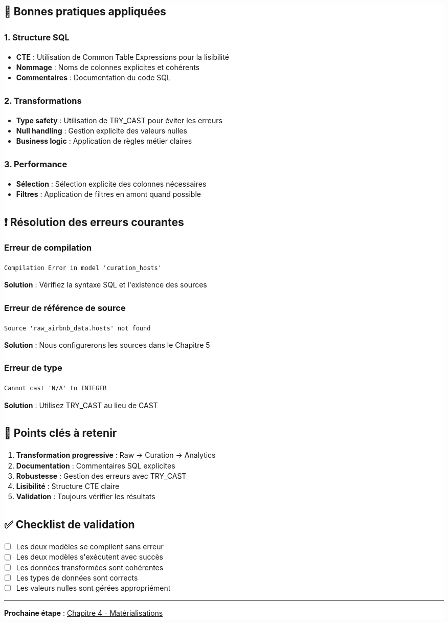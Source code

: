 ## 🎨 Bonnes pratiques appliquées

### 1. Structure SQL
- **CTE** : Utilisation de Common Table Expressions pour la lisibilité
- **Nommage** : Noms de colonnes explicites et cohérents
- **Commentaires** : Documentation du code SQL

### 2. Transformations
- **Type safety** : Utilisation de TRY_CAST pour éviter les erreurs
- **Null handling** : Gestion explicite des valeurs nulles
- **Business logic** : Application de règles métier claires

### 3. Performance
- **Sélection** : Sélection explicite des colonnes nécessaires
- **Filtres** : Application de filtres en amont quand possible

## ❗ Résolution des erreurs courantes

### Erreur de compilation
```
Compilation Error in model 'curation_hosts'
```
**Solution** : Vérifiez la syntaxe SQL et l'existence des sources

### Erreur de référence de source
```
Source 'raw_airbnb_data.hosts' not found
```
**Solution** : Nous configurerons les sources dans le Chapitre 5

### Erreur de type
```
Cannot cast 'N/A' to INTEGER
```
**Solution** : Utilisez TRY_CAST au lieu de CAST

## 🎯 Points clés à retenir

1. **Transformation progressive** : Raw → Curation → Analytics
2. **Documentation** : Commentaires SQL explicites
3. **Robustesse** : Gestion des erreurs avec TRY_CAST
4. **Lisibilité** : Structure CTE claire
5. **Validation** : Toujours vérifier les résultats

## ✅ Checklist de validation

- [ ] Les deux modèles se compilent sans erreur
- [ ] Les deux modèles s'exécutent avec succès
- [ ] Les données transformées sont cohérentes
- [ ] Les types de données sont corrects
- [ ] Les valeurs nulles sont gérées appropriément

---

**Prochaine étape** : [Chapitre 4 - Matérialisations](chapitre-4-materialisations.md)